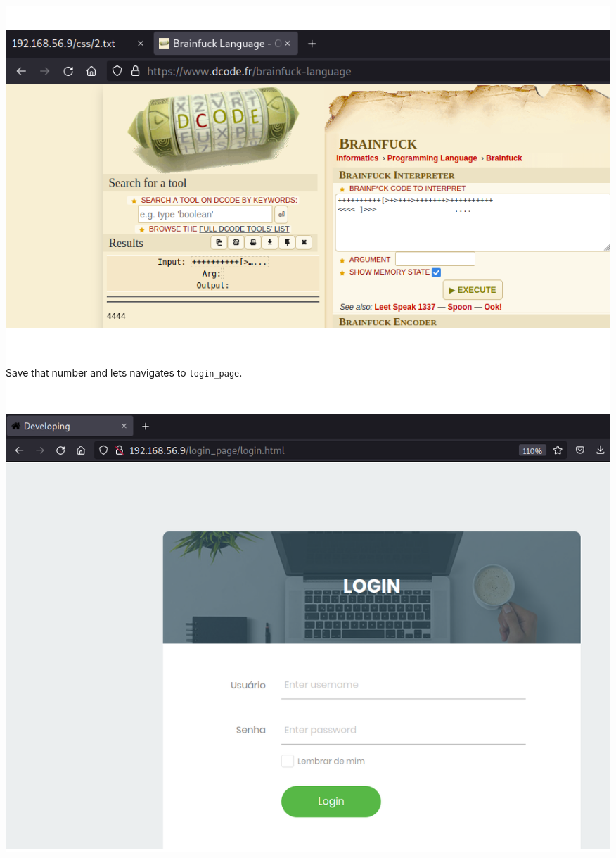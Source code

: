 <br />

![](Pics/hash2.png)

<br />

Save that number and lets navigates to `login_page`.

<br />

![](Pics/login.png)
